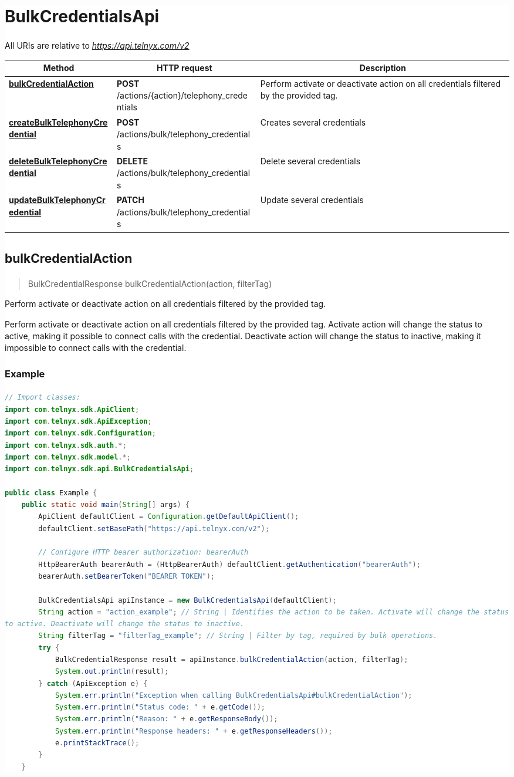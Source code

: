 # BulkCredentialsApi

All URIs are relative to *https://api.telnyx.com/v2*

Method | HTTP request | Description
------------- | ------------- | -------------
[**bulkCredentialAction**](BulkCredentialsApi.md#bulkCredentialAction) | **POST** /actions/{action}/telephony_credentials | Perform activate or deactivate action on all credentials filtered by the provided tag.
[**createBulkTelephonyCredential**](BulkCredentialsApi.md#createBulkTelephonyCredential) | **POST** /actions/bulk/telephony_credentials | Creates several credentials
[**deleteBulkTelephonyCredential**](BulkCredentialsApi.md#deleteBulkTelephonyCredential) | **DELETE** /actions/bulk/telephony_credentials | Delete several credentials
[**updateBulkTelephonyCredential**](BulkCredentialsApi.md#updateBulkTelephonyCredential) | **PATCH** /actions/bulk/telephony_credentials | Update several credentials



## bulkCredentialAction

> BulkCredentialResponse bulkCredentialAction(action, filterTag)

Perform activate or deactivate action on all credentials filtered by the provided tag.

Perform activate or deactivate action on all credentials filtered by the provided tag. Activate action will change the status to active, making it possible to connect calls with the credential. Deactivate action will change the status to inactive, making it impossible to connect calls with the credential.

### Example

```java
// Import classes:
import com.telnyx.sdk.ApiClient;
import com.telnyx.sdk.ApiException;
import com.telnyx.sdk.Configuration;
import com.telnyx.sdk.auth.*;
import com.telnyx.sdk.model.*;
import com.telnyx.sdk.api.BulkCredentialsApi;

public class Example {
    public static void main(String[] args) {
        ApiClient defaultClient = Configuration.getDefaultApiClient();
        defaultClient.setBasePath("https://api.telnyx.com/v2");
        
        // Configure HTTP bearer authorization: bearerAuth
        HttpBearerAuth bearerAuth = (HttpBearerAuth) defaultClient.getAuthentication("bearerAuth");
        bearerAuth.setBearerToken("BEARER TOKEN");

        BulkCredentialsApi apiInstance = new BulkCredentialsApi(defaultClient);
        String action = "action_example"; // String | Identifies the action to be taken. Activate will change the status to active. Deactivate will change the status to inactive.
        String filterTag = "filterTag_example"; // String | Filter by tag, required by bulk operations.
        try {
            BulkCredentialResponse result = apiInstance.bulkCredentialAction(action, filterTag);
            System.out.println(result);
        } catch (ApiException e) {
            System.err.println("Exception when calling BulkCredentialsApi#bulkCredentialAction");
            System.err.println("Status code: " + e.getCode());
            System.err.println("Reason: " + e.getResponseBody());
            System.err.println("Response headers: " + e.getResponseHeaders());
            e.printStackTrace();
        }
    }
```